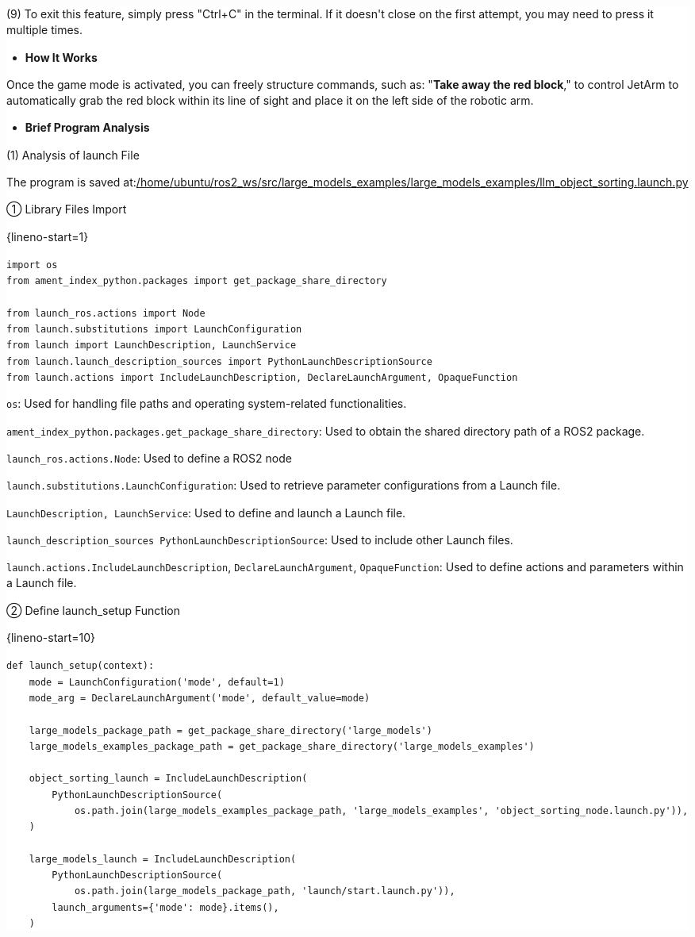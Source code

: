 (9) To exit this feature, simply press "Ctrl+C" in the terminal. If it doesn't close on the first attempt, you may need to press it multiple times.

* **How It Works**

Once the game mode is activated, you can freely structure commands, such as: "**Take away the red block**," to control JetArm to automatically grab the red block within its line of sight and place it on the left side of the robotic arm.

* **Brief Program Analysis**

(1) Analysis of launch File

The program is saved at:[/home/ubuntu/ros2_ws/src/large_models_examples/large_models_examples/llm_object_sorting.launch.py](../_static/source_code/19/large_models_examples.zip)

① Library Files Import

{lineno-start=1}

```
import os
from ament_index_python.packages import get_package_share_directory

from launch_ros.actions import Node
from launch.substitutions import LaunchConfiguration
from launch import LaunchDescription, LaunchService
from launch.launch_description_sources import PythonLaunchDescriptionSource
from launch.actions import IncludeLaunchDescription, DeclareLaunchArgument, OpaqueFunction
```

`os`: Used for handling file paths and operating system-related functionalities.

`ament_index_python.packages.get_package_share_directory`: Used to obtain the shared directory path of a ROS2 package.

`launch_ros.actions.Node`: Used to define a ROS2 node

`launch.substitutions.LaunchConfiguration`: Used to retrieve parameter configurations from a Launch file.

`LaunchDescription, LaunchService`: Used to define and launch a Launch file.

`launch_description_sources PythonLaunchDescriptionSource`: Used to include other Launch files.

`launch.actions.IncludeLaunchDescription`, `DeclareLaunchArgument`, `OpaqueFunction`: Used to define actions and parameters within a Launch file.

② Define launch_setup Function

{lineno-start=10}

```
def launch_setup(context):
    mode = LaunchConfiguration('mode', default=1)
    mode_arg = DeclareLaunchArgument('mode', default_value=mode)

    large_models_package_path = get_package_share_directory('large_models')
    large_models_examples_package_path = get_package_share_directory('large_models_examples')

    object_sorting_launch = IncludeLaunchDescription(
        PythonLaunchDescriptionSource(
            os.path.join(large_models_examples_package_path, 'large_models_examples', 'object_sorting_node.launch.py')),
    )

    large_models_launch = IncludeLaunchDescription(
        PythonLaunchDescriptionSource(
            os.path.join(large_models_package_path, 'launch/start.launch.py')),
        launch_arguments={'mode': mode}.items(),
    )

```